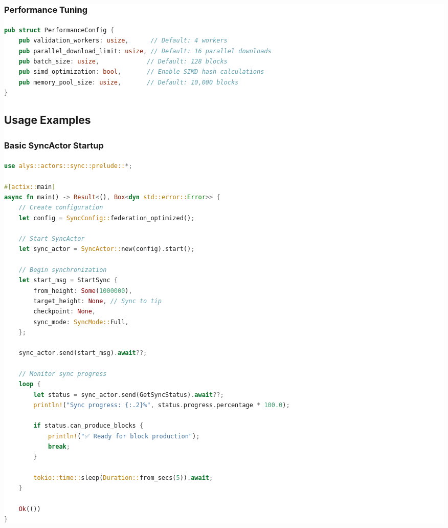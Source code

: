 ### Performance Tuning

```rust
pub struct PerformanceConfig {
    pub validation_workers: usize,      // Default: 4 workers
    pub parallel_download_limit: usize, // Default: 16 parallel downloads
    pub batch_size: usize,             // Default: 128 blocks
    pub simd_optimization: bool,       // Enable SIMD hash calculations
    pub memory_pool_size: usize,       // Default: 10,000 blocks
}
```

## Usage Examples

### Basic SyncActor Startup

```rust
use alys::actors::sync::prelude::*;

#[actix::main]
async fn main() -> Result<(), Box<dyn std::error::Error>> {
    // Create configuration
    let config = SyncConfig::federation_optimized();
    
    // Start SyncActor
    let sync_actor = SyncActor::new(config).start();
    
    // Begin synchronization
    let start_msg = StartSync {
        from_height: Some(1000000),
        target_height: None, // Sync to tip
        checkpoint: None,
        sync_mode: SyncMode::Full,
    };
    
    sync_actor.send(start_msg).await??;
    
    // Monitor sync progress
    loop {
        let status = sync_actor.send(GetSyncStatus).await??;
        println!("Sync progress: {:.2}%", status.progress.percentage * 100.0);
        
        if status.can_produce_blocks {
            println!("✅ Ready for block production");
            break;
        }
        
        tokio::time::sleep(Duration::from_secs(5)).await;
    }
    
    Ok(())
}
```
